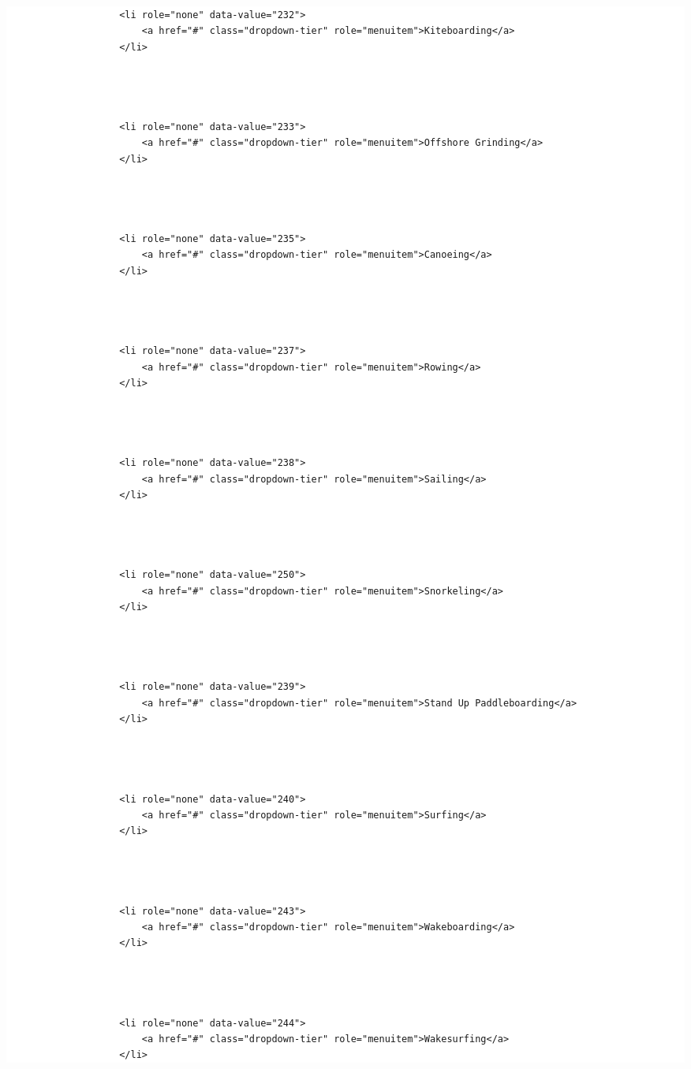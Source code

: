 


                        <li role="none" data-value="232">
                            <a href="#" class="dropdown-tier" role="menuitem">Kiteboarding</a>
                        </li>




                        <li role="none" data-value="233">
                            <a href="#" class="dropdown-tier" role="menuitem">Offshore Grinding</a>
                        </li>




                        <li role="none" data-value="235">
                            <a href="#" class="dropdown-tier" role="menuitem">Canoeing</a>
                        </li>




                        <li role="none" data-value="237">
                            <a href="#" class="dropdown-tier" role="menuitem">Rowing</a>
                        </li>




                        <li role="none" data-value="238">
                            <a href="#" class="dropdown-tier" role="menuitem">Sailing</a>
                        </li>




                        <li role="none" data-value="250">
                            <a href="#" class="dropdown-tier" role="menuitem">Snorkeling</a>
                        </li>




                        <li role="none" data-value="239">
                            <a href="#" class="dropdown-tier" role="menuitem">Stand Up Paddleboarding</a>
                        </li>




                        <li role="none" data-value="240">
                            <a href="#" class="dropdown-tier" role="menuitem">Surfing</a>
                        </li>




                        <li role="none" data-value="243">
                            <a href="#" class="dropdown-tier" role="menuitem">Wakeboarding</a>
                        </li>




                        <li role="none" data-value="244">
                            <a href="#" class="dropdown-tier" role="menuitem">Wakesurfing</a>
                        </li>
